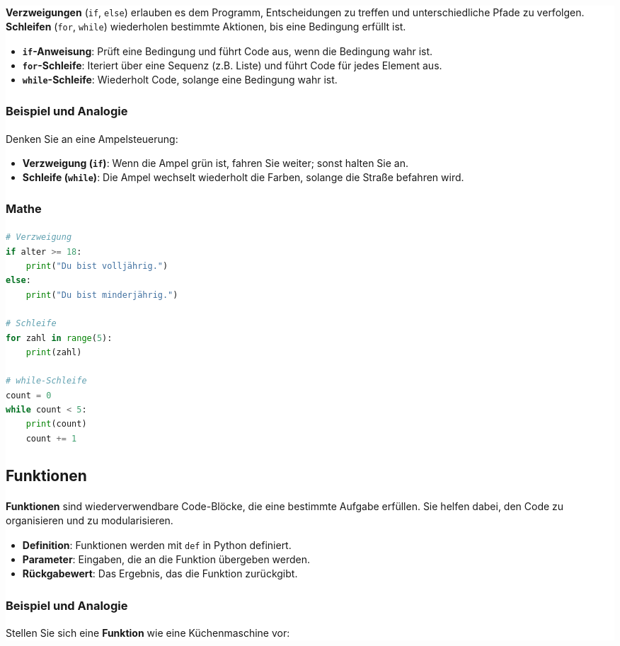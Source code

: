 

**Verzweigungen** (`if`, `else`) erlauben es dem Programm, Entscheidungen zu treffen und unterschiedliche Pfade zu verfolgen. **Schleifen** (`for`, `while`) wiederholen bestimmte Aktionen, bis eine Bedingung erfüllt ist.



- **`if`-Anweisung**: Prüft eine Bedingung und führt Code aus, wenn die Bedingung wahr ist.
- **`for`-Schleife**: Iteriert über eine Sequenz (z.B. Liste) und führt Code für jedes Element aus.
- **`while`-Schleife**: Wiederholt Code, solange eine Bedingung wahr ist.

### Beispiel und Analogie

Denken Sie an eine Ampelsteuerung:

- **Verzweigung (`if`)**: Wenn die Ampel grün ist, fahren Sie weiter; sonst halten Sie an.
- **Schleife (`while`)**: Die Ampel wechselt wiederholt die Farben, solange die Straße befahren wird.

### Mathe

```python
# Verzweigung
if alter >= 18:
    print("Du bist volljährig.")
else:
    print("Du bist minderjährig.")

# Schleife
for zahl in range(5):
    print(zahl)

# while-Schleife
count = 0
while count < 5:
    print(count)
    count += 1
```

## Funktionen



**Funktionen** sind wiederverwendbare Code-Blöcke, die eine bestimmte Aufgabe erfüllen. Sie helfen dabei, den Code zu organisieren und zu modularisieren.



- **Definition**: Funktionen werden mit `def` in Python definiert.
- **Parameter**: Eingaben, die an die Funktion übergeben werden.
- **Rückgabewert**: Das Ergebnis, das die Funktion zurückgibt.

### Beispiel und Analogie

Stellen Sie sich eine **Funktion** wie eine Küchenmaschine vor:
